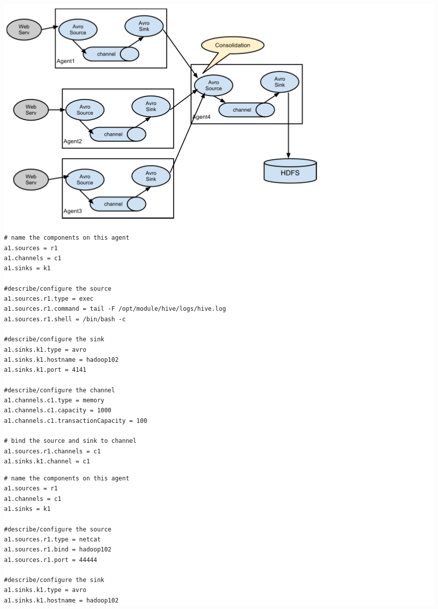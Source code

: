 ![1543475395619](图片/1543475395619.png)

```shell
# name the components on this agent
a1.sources = r1
a1.channels = c1
a1.sinks = k1

#describe/configure the source
a1.sources.r1.type = exec
a1.sources.r1.command = tail -F /opt/module/hive/logs/hive.log
a1.sources.r1.shell = /bin/bash -c

#describe/configure the sink
a1.sinks.k1.type = avro
a1.sinks.k1.hostname = hadoop102
a1.sinks.k1.port = 4141

#describe/configure the channel
a1.channels.c1.type = memory
a1.channels.c1.capacity = 1000
a1.channels.c1.transactionCapacity = 100

# bind the source and sink to channel
a1.sources.r1.channels = c1
a1.sinks.k1.channel = c1
```



```shell
# name the components on this agent
a1.sources = r1
a1.channels = c1
a1.sinks = k1

#describe/configure the source
a1.sources.r1.type = netcat
a1.sources.r1.bind = hadoop102
a1.sources.r1.port = 44444

#describe/configure the sink
a1.sinks.k1.type = avro
a1.sinks.k1.hostname = hadoop102
```